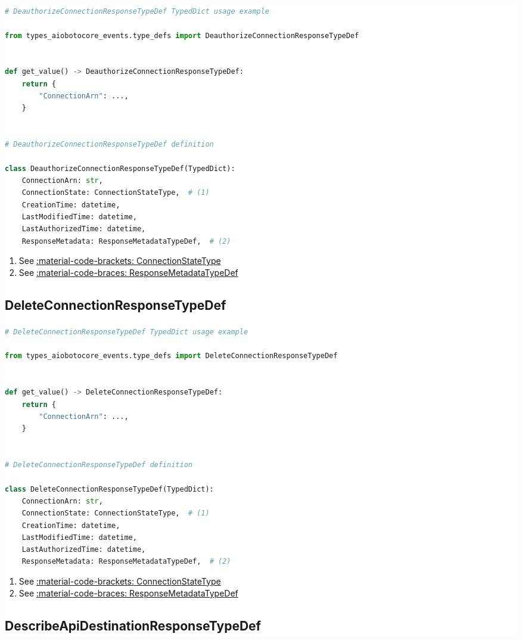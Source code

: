```python
# DeauthorizeConnectionResponseTypeDef TypedDict usage example

from types_aiobotocore_events.type_defs import DeauthorizeConnectionResponseTypeDef


def get_value() -> DeauthorizeConnectionResponseTypeDef:
    return {
        "ConnectionArn": ...,
    }


# DeauthorizeConnectionResponseTypeDef definition

class DeauthorizeConnectionResponseTypeDef(TypedDict):
    ConnectionArn: str,
    ConnectionState: ConnectionStateType,  # (1)
    CreationTime: datetime,
    LastModifiedTime: datetime,
    LastAuthorizedTime: datetime,
    ResponseMetadata: ResponseMetadataTypeDef,  # (2)
```

1. See [:material-code-brackets: ConnectionStateType](./literals.md#connectionstatetype) 
2. See [:material-code-braces: ResponseMetadataTypeDef](./type_defs.md#responsemetadatatypedef) 
## DeleteConnectionResponseTypeDef

```python
# DeleteConnectionResponseTypeDef TypedDict usage example

from types_aiobotocore_events.type_defs import DeleteConnectionResponseTypeDef


def get_value() -> DeleteConnectionResponseTypeDef:
    return {
        "ConnectionArn": ...,
    }


# DeleteConnectionResponseTypeDef definition

class DeleteConnectionResponseTypeDef(TypedDict):
    ConnectionArn: str,
    ConnectionState: ConnectionStateType,  # (1)
    CreationTime: datetime,
    LastModifiedTime: datetime,
    LastAuthorizedTime: datetime,
    ResponseMetadata: ResponseMetadataTypeDef,  # (2)
```

1. See [:material-code-brackets: ConnectionStateType](./literals.md#connectionstatetype) 
2. See [:material-code-braces: ResponseMetadataTypeDef](./type_defs.md#responsemetadatatypedef) 
## DescribeApiDestinationResponseTypeDef
